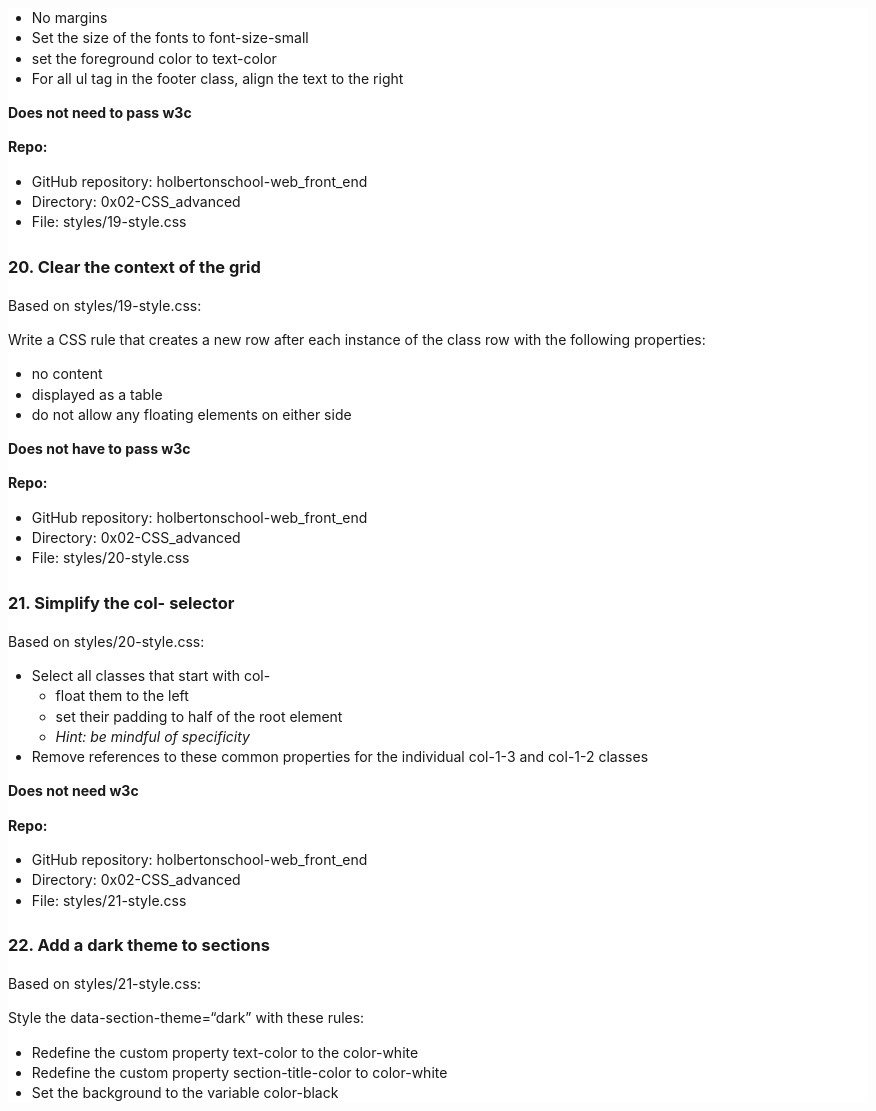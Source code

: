   - No margins
  - Set the size of the fonts to font-size-small
  - set the foreground color to text-color
- For all ul tag in the footer class, align the text to the right

**Does not need to pass w3c**

**Repo:**

- GitHub repository: holbertonschool-web_front_end
- Directory: 0x02-CSS_advanced
- File: styles/19-style.css

### 20. Clear the context of the grid

Based on styles/19-style.css:

Write a CSS rule that creates a new row after each instance of the class row with the following properties:

- no content
- displayed as a table
- do not allow any floating elements on either side

**Does not have to pass w3c**

**Repo:**

- GitHub repository: holbertonschool-web_front_end
- Directory: 0x02-CSS_advanced
- File: styles/20-style.css

### 21. Simplify the col- selector

Based on styles/20-style.css:

- Select all classes that start with col-
  - float them to the left
  - set their padding to half of the root element
  - _Hint: be mindful of specificity_
- Remove references to these common properties for the individual col-1-3 and col-1-2 classes

**Does not need w3c**

**Repo:**

- GitHub repository: holbertonschool-web_front_end
- Directory: 0x02-CSS_advanced
- File: styles/21-style.css

### 22. Add a dark theme to sections

Based on styles/21-style.css:

Style the data-section-theme=“dark” with these rules:

- Redefine the custom property text-color to the color-white
- Redefine the custom property section-title-color to color-white
- Set the background to the variable color-black
